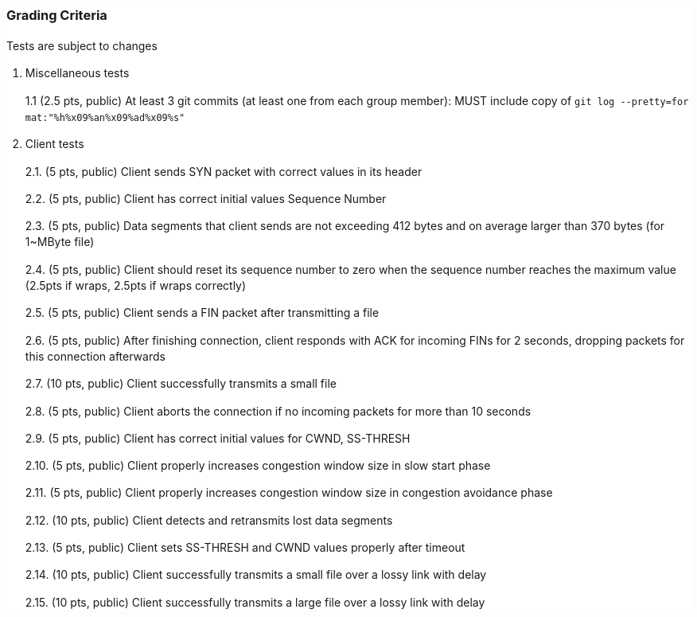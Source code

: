 ### Grading Criteria

Tests are subject to changes

1. Miscellaneous tests

    1.1  (2.5 pts, public) At least 3 git commits (at least one from each group member): MUST include copy of `git log --pretty=format:"%h%x09%an%x09%ad%x09%s"`

2. Client tests

    2.1. (5 pts, public) Client sends SYN packet with correct values in its header

    2.2. (5 pts, public) Client has correct initial values Sequence Number

    2.3. (5 pts, public) Data segments that client sends are not exceeding 412 bytes and on average larger than 370 bytes (for 1~MByte file)

    2.4. (5 pts, public) Client should reset its sequence number to zero when the sequence number reaches the maximum value (2.5pts if wraps, 2.5pts if wraps correctly)

    2.5. (5 pts, public) Client sends a FIN packet after transmitting a file

    2.6. (5 pts, public) After finishing connection, client responds with ACK for incoming FINs for 2 seconds, dropping packets for this connection afterwards

    2.7. (10 pts, public) Client successfully transmits a small file

    2.8. (5 pts, public) Client aborts the connection if no incoming packets for more than 10 seconds

    2.9. (5 pts, public) Client has correct initial values for CWND, SS-THRESH

    2.10. (5 pts, public) Client properly increases congestion window size in slow start phase

    2.11. (5 pts, public) Client properly increases congestion window size in congestion avoidance phase

    2.12. (10 pts, public) Client detects and retransmits lost data segments

    2.13. (5 pts, public) Client sets SS-THRESH and CWND values properly after timeout

    2.14. (10 pts, public) Client successfully transmits a small file over a lossy link with delay

    2.15. (10 pts, public) Client successfully transmits a large file over a lossy link with delay

